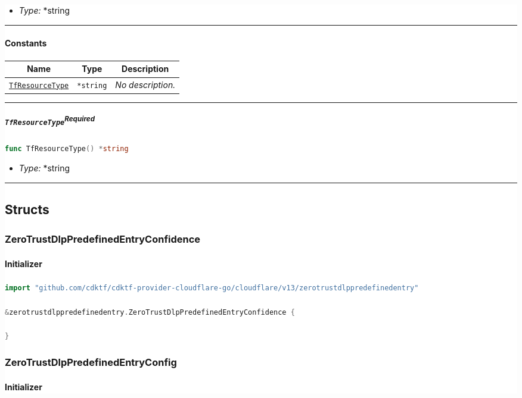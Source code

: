 - *Type:* *string

---

#### Constants <a name="Constants" id="Constants"></a>

| **Name** | **Type** | **Description** |
| --- | --- | --- |
| <code><a href="#@cdktf/provider-cloudflare.zeroTrustDlpPredefinedEntry.ZeroTrustDlpPredefinedEntry.property.tfResourceType">TfResourceType</a></code> | <code>*string</code> | *No description.* |

---

##### `TfResourceType`<sup>Required</sup> <a name="TfResourceType" id="@cdktf/provider-cloudflare.zeroTrustDlpPredefinedEntry.ZeroTrustDlpPredefinedEntry.property.tfResourceType"></a>

```go
func TfResourceType() *string
```

- *Type:* *string

---

## Structs <a name="Structs" id="Structs"></a>

### ZeroTrustDlpPredefinedEntryConfidence <a name="ZeroTrustDlpPredefinedEntryConfidence" id="@cdktf/provider-cloudflare.zeroTrustDlpPredefinedEntry.ZeroTrustDlpPredefinedEntryConfidence"></a>

#### Initializer <a name="Initializer" id="@cdktf/provider-cloudflare.zeroTrustDlpPredefinedEntry.ZeroTrustDlpPredefinedEntryConfidence.Initializer"></a>

```go
import "github.com/cdktf/cdktf-provider-cloudflare-go/cloudflare/v13/zerotrustdlppredefinedentry"

&zerotrustdlppredefinedentry.ZeroTrustDlpPredefinedEntryConfidence {

}
```


### ZeroTrustDlpPredefinedEntryConfig <a name="ZeroTrustDlpPredefinedEntryConfig" id="@cdktf/provider-cloudflare.zeroTrustDlpPredefinedEntry.ZeroTrustDlpPredefinedEntryConfig"></a>

#### Initializer <a name="Initializer" id="@cdktf/provider-cloudflare.zeroTrustDlpPredefinedEntry.ZeroTrustDlpPredefinedEntryConfig.Initializer"></a>
